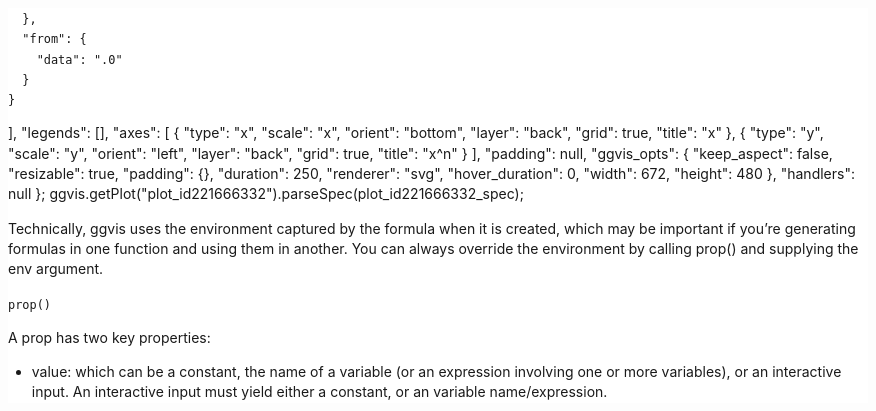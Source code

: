       },
      "from": {
        "data": ".0"
      }
    }
  ],
  "legends": [],
  "axes": [
    {
      "type": "x",
      "scale": "x",
      "orient": "bottom",
      "layer": "back",
      "grid": true,
      "title": "x"
    },
    {
      "type": "y",
      "scale": "y",
      "orient": "left",
      "layer": "back",
      "grid": true,
      "title": "x^n"
    }
  ],
  "padding": null,
  "ggvis_opts": {
    "keep_aspect": false,
    "resizable": true,
    "padding": {},
    "duration": 250,
    "renderer": "svg",
    "hover_duration": 0,
    "width": 672,
    "height": 480
  },
  "handlers": null
};
ggvis.getPlot("plot_id221666332").parseSpec(plot_id221666332_spec);
</script>

Technically, ggvis uses the environment captured by the formula when it is created, which may be important if you’re generating formulas in one function and using them in another. You can always override the environment by calling prop() and supplying the env argument.

`prop()`

A prop has two key properties:

 - value: which can be a constant, the name of a variable (or an expression involving one or more variables), or an interactive input. An interactive input must yield either a constant, or an variable name/expression.

